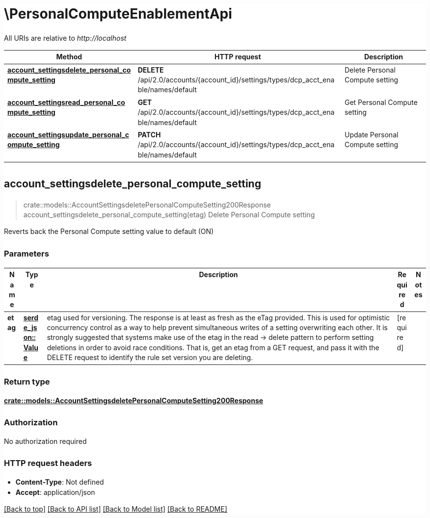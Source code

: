 # \PersonalComputeEnablementApi

All URIs are relative to *http://localhost*

Method | HTTP request | Description
------------- | ------------- | -------------
[**account_settingsdelete_personal_compute_setting**](PersonalComputeEnablementApi.md#account_settingsdelete_personal_compute_setting) | **DELETE** /api/2.0/accounts/{account_id}/settings/types/dcp_acct_enable/names/default | Delete Personal Compute setting
[**account_settingsread_personal_compute_setting**](PersonalComputeEnablementApi.md#account_settingsread_personal_compute_setting) | **GET** /api/2.0/accounts/{account_id}/settings/types/dcp_acct_enable/names/default | Get Personal Compute setting
[**account_settingsupdate_personal_compute_setting**](PersonalComputeEnablementApi.md#account_settingsupdate_personal_compute_setting) | **PATCH** /api/2.0/accounts/{account_id}/settings/types/dcp_acct_enable/names/default | Update Personal Compute setting



## account_settingsdelete_personal_compute_setting

> crate::models::AccountSettingsdeletePersonalComputeSetting200Response account_settingsdelete_personal_compute_setting(etag)
Delete Personal Compute setting

Reverts back the Personal Compute setting value to default (ON)

### Parameters


Name | Type | Description  | Required | Notes
------------- | ------------- | ------------- | ------------- | -------------
**etag** | [**serde_json::Value**](.md) | etag used for versioning. The response is at least as fresh as the eTag provided. This is used for optimistic concurrency control as a way to help prevent simultaneous writes of a setting overwriting each other. It is strongly suggested that systems make use of the etag in the read -> delete pattern to perform setting deletions in order to avoid race conditions. That is, get an etag from a GET request, and pass it with the DELETE request to identify the rule set version you are deleting.  | [required] |

### Return type

[**crate::models::AccountSettingsdeletePersonalComputeSetting200Response**](AccountSettingsdeletePersonalComputeSetting_200_response.md)

### Authorization

No authorization required

### HTTP request headers

- **Content-Type**: Not defined
- **Accept**: application/json

[[Back to top]](#) [[Back to API list]](../README.md#documentation-for-api-endpoints) [[Back to Model list]](../README.md#documentation-for-models) [[Back to README]](../README.md)
